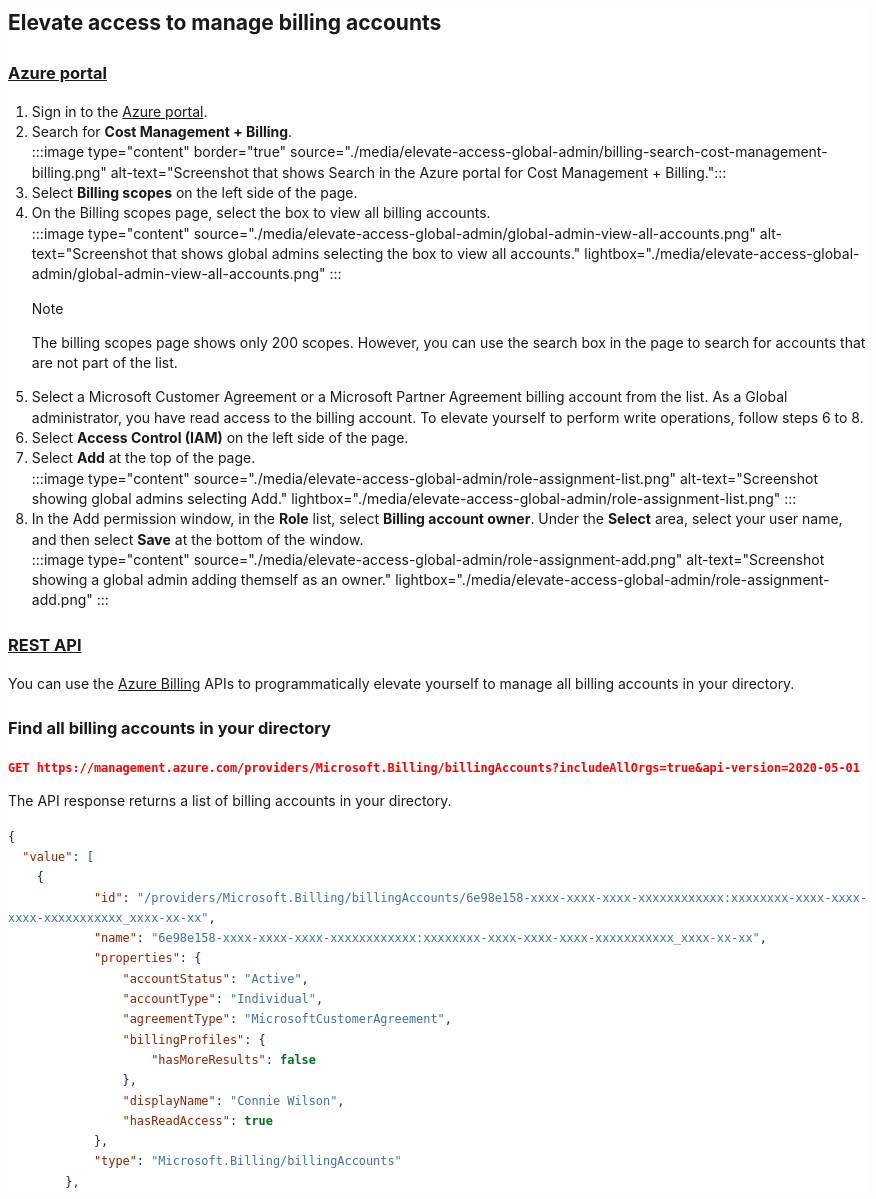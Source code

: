 ## Elevate access to manage billing accounts

### [Azure portal](#tab/portal)

1. Sign in to the [Azure portal](https://portal.azure.com).
2. Search for **Cost Management + Billing**.  
    :::image type="content" border="true" source="./media/elevate-access-global-admin/billing-search-cost-management-billing.png" alt-text="Screenshot that shows Search in the Azure portal for Cost Management + Billing.":::
3. Select **Billing scopes** on the left side of the page.
4. On the Billing scopes page, select the box to view all billing accounts.  
    :::image type="content" source="./media/elevate-access-global-admin/global-admin-view-all-accounts.png" alt-text="Screenshot that shows global admins selecting the box to view all accounts." lightbox="./media/elevate-access-global-admin/global-admin-view-all-accounts.png" :::  
    > [!NOTE]
    > The billing scopes page shows only 200 scopes. However, you can use the search box in the page to search for accounts that are not part of the list.
5. Select a Microsoft Customer Agreement or a Microsoft Partner Agreement billing account from the list. As a Global administrator, you have read access to the billing account. To elevate yourself to perform write operations, follow steps 6 to 8.
6. Select **Access Control (IAM)** on the left side of the page.
7. Select **Add** at the top of the page.  
    :::image type="content" source="./media/elevate-access-global-admin/role-assignment-list.png" alt-text="Screenshot showing global admins selecting Add." lightbox="./media/elevate-access-global-admin/role-assignment-list.png" :::
8. In the Add permission window, in the **Role** list, select **Billing account owner**. Under the **Select** area, select your user name, and then select **Save** at the bottom of the window.   
    :::image type="content" source="./media/elevate-access-global-admin/role-assignment-add.png" alt-text="Screenshot showing a global admin adding themself as an owner." lightbox="./media/elevate-access-global-admin/role-assignment-add.png" :::

### [REST API](#tab/rest)

You can use the [Azure Billing](/rest/api/billing/) APIs to programmatically elevate yourself to manage all billing accounts in your directory.

### Find all billing accounts in your directory

```json
GET https://management.azure.com/providers/Microsoft.Billing/billingAccounts?includeAllOrgs=true&api-version=2020-05-01
```

The API response returns a list of billing accounts in your directory.

```json
{
  "value": [
    {
            "id": "/providers/Microsoft.Billing/billingAccounts/6e98e158-xxxx-xxxx-xxxx-xxxxxxxxxxxx:xxxxxxxx-xxxx-xxxx-xxxx-xxxxxxxxxxx_xxxx-xx-xx",
            "name": "6e98e158-xxxx-xxxx-xxxx-xxxxxxxxxxxx:xxxxxxxx-xxxx-xxxx-xxxx-xxxxxxxxxxx_xxxx-xx-xx",
            "properties": {
                "accountStatus": "Active",
                "accountType": "Individual",
                "agreementType": "MicrosoftCustomerAgreement",
                "billingProfiles": {
                    "hasMoreResults": false
                },
                "displayName": "Connie Wilson",
                "hasReadAccess": true
            },
            "type": "Microsoft.Billing/billingAccounts"
        },
```